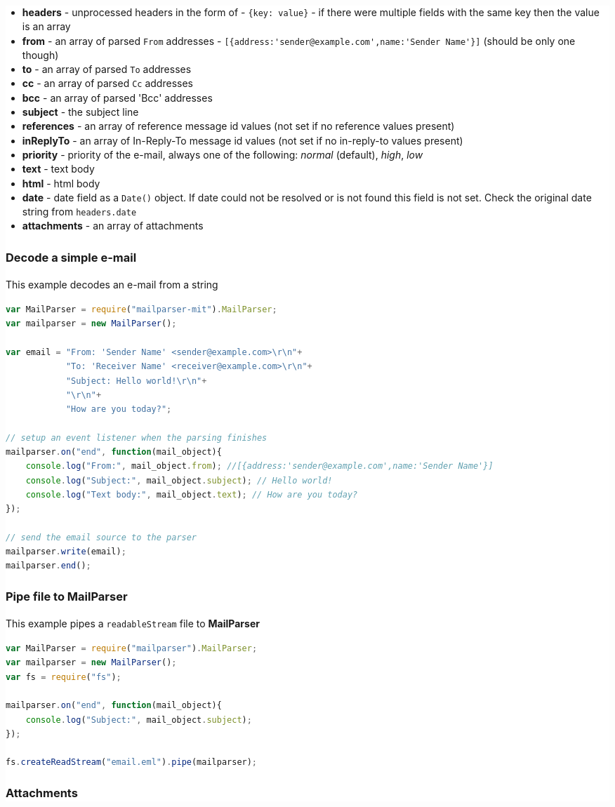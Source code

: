   * **headers** - unprocessed headers in the form of - `{key: value}` - if there were multiple fields with the same key then the value is an array
  * **from** - an array of parsed `From` addresses - `[{address:'sender@example.com',name:'Sender Name'}]` (should be only one though)
  * **to** - an array of parsed `To` addresses
  * **cc** - an array of parsed `Cc` addresses
  * **bcc** - an array of parsed 'Bcc' addresses
  * **subject** - the subject line
  * **references** - an array of reference message id values (not set if no reference values present)
  * **inReplyTo** - an array of In-Reply-To message id values (not set if no in-reply-to values present)
  * **priority** - priority of the e-mail, always one of the following: *normal* (default), *high*, *low*
  * **text** - text body
  * **html** - html body
  * **date** - date field as a `Date()` object. If date could not be resolved or is not found this field is not set. Check the original date string from `headers.date`
  * **attachments** - an array of attachments

### Decode a simple e-mail

This example decodes an e-mail from a string

```javascript
var MailParser = require("mailparser-mit").MailParser;
var mailparser = new MailParser();

var email = "From: 'Sender Name' <sender@example.com>\r\n"+
            "To: 'Receiver Name' <receiver@example.com>\r\n"+
            "Subject: Hello world!\r\n"+
            "\r\n"+
            "How are you today?";

// setup an event listener when the parsing finishes
mailparser.on("end", function(mail_object){
    console.log("From:", mail_object.from); //[{address:'sender@example.com',name:'Sender Name'}]
    console.log("Subject:", mail_object.subject); // Hello world!
    console.log("Text body:", mail_object.text); // How are you today?
});

// send the email source to the parser
mailparser.write(email);
mailparser.end();
```
### Pipe file to MailParser

This example pipes a `readableStream` file to **MailParser**
```javascript
var MailParser = require("mailparser").MailParser;
var mailparser = new MailParser();
var fs = require("fs");

mailparser.on("end", function(mail_object){
    console.log("Subject:", mail_object.subject);
});

fs.createReadStream("email.eml").pipe(mailparser);
```
### Attachments
